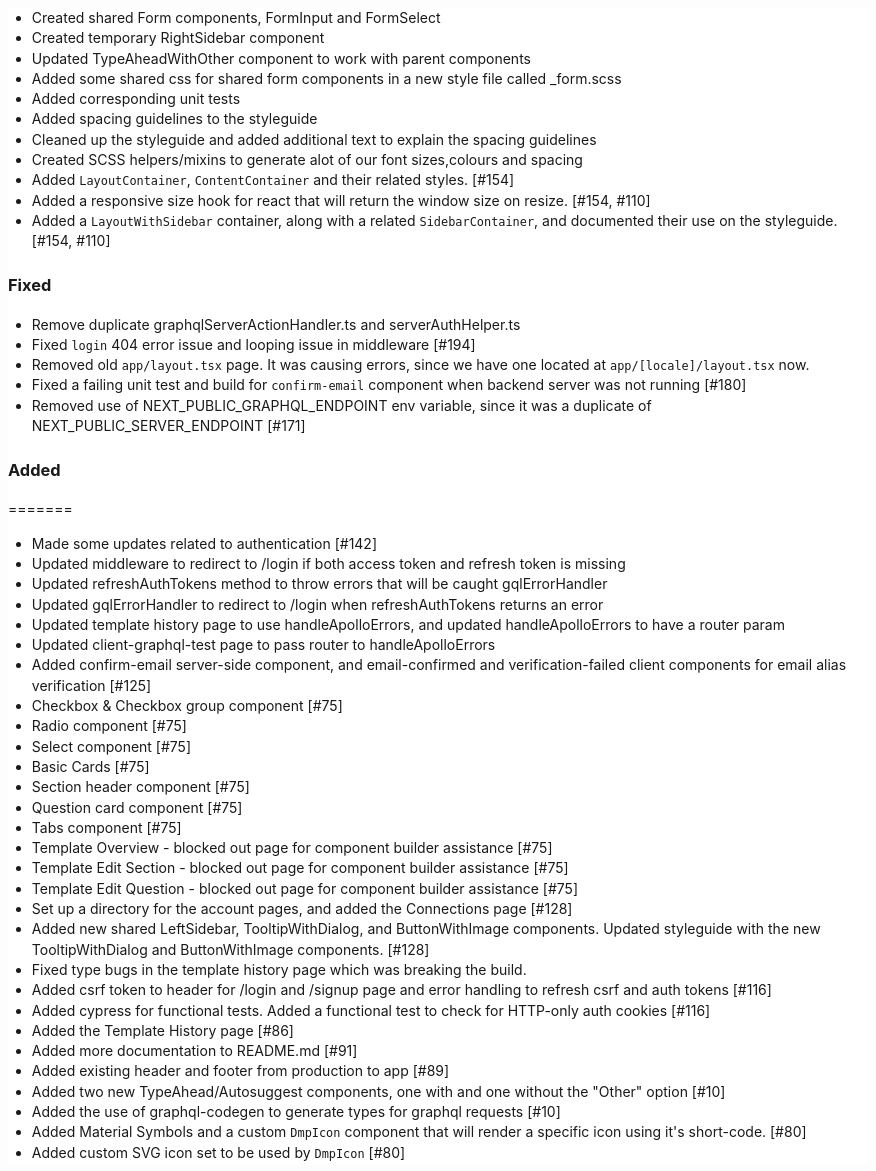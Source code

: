   - Created shared Form components, FormInput and FormSelect
  - Created temporary RightSidebar component
  - Updated TypeAheadWithOther component to work with parent components
  - Added some shared css for shared form components in a new style file called \_form.scss
  - Added corresponding unit tests
- Added spacing guidelines to the styleguide
- Cleaned up the styleguide and added additional text to explain the spacing guidelines
- Created SCSS helpers/mixins to generate alot of our font sizes,colours and spacing
- Added `LayoutContainer`, `ContentContainer` and their related styles. [#154]
- Added a responsive size hook for react that will return the window size on
  resize. [#154, #110]
- Added a `LayoutWithSidebar` container, along with a related
  `SidebarContainer`, and documented their use on the styleguide. [#154, #110]

### Fixed

- Remove duplicate graphqlServerActionHandler.ts and serverAuthHelper.ts
- Fixed `login` 404 error issue and looping issue in middleware [#194]
- Removed old `app/layout.tsx` page. It was causing errors, since we have one located at `app/[locale]/layout.tsx` now.
- Fixed a failing unit test and build for `confirm-email` component when backend server was not running [#180]
- Removed use of NEXT_PUBLIC_GRAPHQL_ENDPOINT env variable, since it was a duplicate of NEXT_PUBLIC_SERVER_ENDPOINT [#171]

### Added

=======

- Made some updates related to authentication [#142]
- Updated middleware to redirect to /login if both access token and refresh token is missing
- Updated refreshAuthTokens method to throw errors that will be caught gqlErrorHandler
- Updated gqlErrorHandler to redirect to /login when refreshAuthTokens returns an error
- Updated template history page to use handleApolloErrors, and updated handleApolloErrors to have a router param
- Updated client-graphql-test page to pass router to handleApolloErrors
- Added confirm-email server-side component, and email-confirmed and verification-failed client components for email alias verification [#125]
- Checkbox & Checkbox group component [#75]
- Radio component [#75]
- Select component [#75]
- Basic Cards [#75]
- Section header component [#75]
- Question card component [#75]
- Tabs component [#75]
- Template Overview - blocked out page for component builder assistance [#75]
- Template Edit Section - blocked out page for component builder assistance [#75]
- Template Edit Question - blocked out page for component builder assistance [#75]
- Set up a directory for the account pages, and added the Connections page [#128]
- Added new shared LeftSidebar, TooltipWithDialog, and ButtonWithImage components. Updated styleguide with the new TooltipWithDialog and ButtonWithImage components. [#128]
- Fixed type bugs in the template history page which was breaking the build.
- Added csrf token to header for /login and /signup page and error handling to refresh csrf and auth tokens [#116]
- Added cypress for functional tests. Added a functional test to check for HTTP-only auth cookies [#116]
- Added the Template History page [#86]
- Added more documentation to README.md [#91]
- Added existing header and footer from production to app [#89]
- Added two new TypeAhead/Autosuggest components, one with and one without the "Other" option [#10]
- Added the use of graphql-codegen to generate types for graphql requests [#10]
- Added Material Symbols and a custom `DmpIcon` component that will render a specific icon using it's short-code. [#80]
- Added custom SVG icon set to be used by `DmpIcon` [#80]